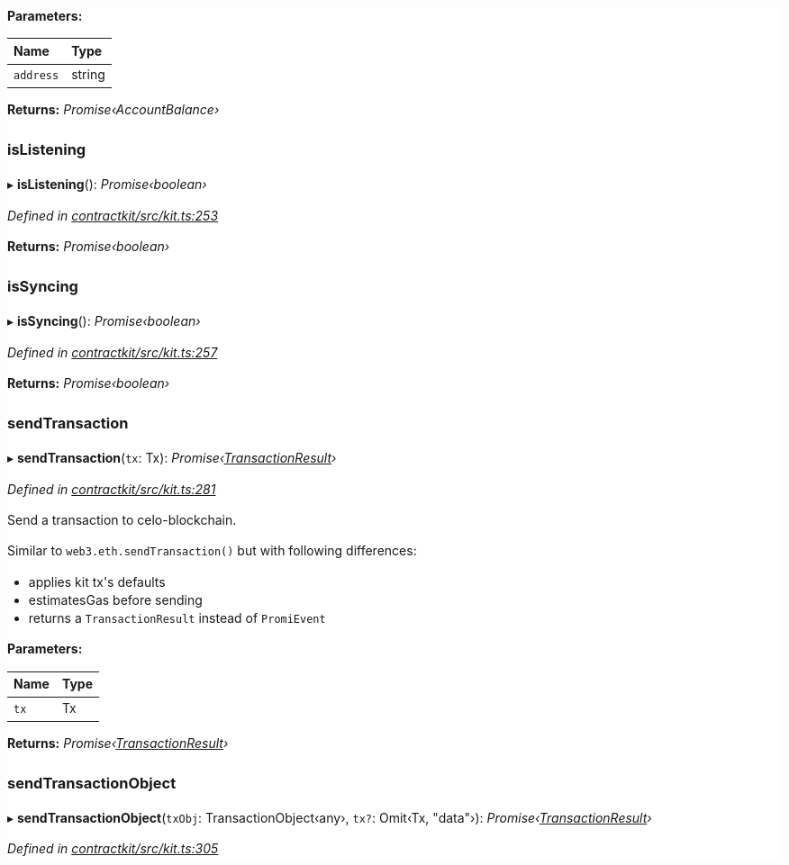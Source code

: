 **Parameters:**

| Name | Type |
| :--- | :--- |
| `address` | string |

**Returns:** _Promise‹AccountBalance›_

### isListening

▸ **isListening**\(\): _Promise‹boolean›_

_Defined in_ [_contractkit/src/kit.ts:253_](https://github.com/celo-org/celo-monorepo/blob/master/packages/contractkit/src/kit.ts#L253)

**Returns:** _Promise‹boolean›_

### isSyncing

▸ **isSyncing**\(\): _Promise‹boolean›_

_Defined in_ [_contractkit/src/kit.ts:257_](https://github.com/celo-org/celo-monorepo/blob/master/packages/contractkit/src/kit.ts#L257)

**Returns:** _Promise‹boolean›_

### sendTransaction

▸ **sendTransaction**\(`tx`: Tx\): _Promise‹_[_TransactionResult_]()_›_

_Defined in_ [_contractkit/src/kit.ts:281_](https://github.com/celo-org/celo-monorepo/blob/master/packages/contractkit/src/kit.ts#L281)

Send a transaction to celo-blockchain.

Similar to `web3.eth.sendTransaction()` but with following differences:

* applies kit tx's defaults
* estimatesGas before sending
* returns a `TransactionResult` instead of `PromiEvent`

**Parameters:**

| Name | Type |
| :--- | :--- |
| `tx` | Tx |

**Returns:** _Promise‹_[_TransactionResult_]()_›_

### sendTransactionObject

▸ **sendTransactionObject**\(`txObj`: TransactionObject‹any›, `tx?`: Omit‹Tx, "data"›\): _Promise‹_[_TransactionResult_]()_›_

_Defined in_ [_contractkit/src/kit.ts:305_](https://github.com/celo-org/celo-monorepo/blob/master/packages/contractkit/src/kit.ts#L305)
